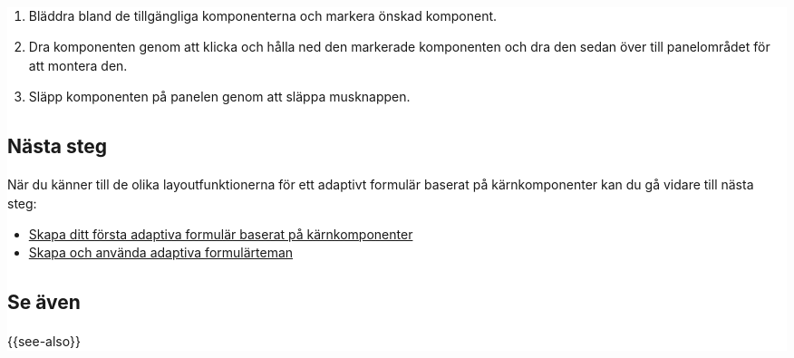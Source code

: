 1. Bläddra bland de tillgängliga komponenterna och markera önskad komponent.

1. Dra komponenten genom att klicka och hålla ned den markerade komponenten och dra den sedan över till panelområdet för att montera den.

1. Släpp komponenten på panelen genom att släppa musknappen.

## Nästa steg

När du känner till de olika layoutfunktionerna för ett adaptivt formulär baserat på kärnkomponenter kan du gå vidare till nästa steg:

* [Skapa ditt första adaptiva formulär baserat på kärnkomponenter](/help/forms/creating-adaptive-form-core-components.md)
* [Skapa och använda adaptiva formulärteman](/help/forms/using-themes-in-core-components.md)



## Se även

{{see-also}}